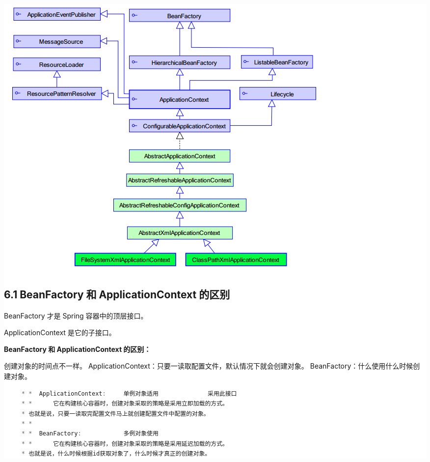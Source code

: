 ![image-20200720191124801](spring/image-20200720191124801.png)

## 6.1 BeanFactory 和 ApplicationContext 的区别

BeanFactory 才是 Spring 容器中的顶层接口。

ApplicationContext 是它的子接口。

**BeanFactory 和 ApplicationContext 的区别：**

创建对象的时间点不一样。
ApplicationContext：只要一读取配置文件，默认情况下就会创建对象。
BeanFactory：什么使用什么时候创建对象。



~~~java
     * *  ApplicationContext:     单例对象适用              采用此接口
     * *      它在构建核心容器时，创建对象采取的策略是采用立即加载的方式。
     * 也就是说，只要一读取完配置文件马上就创建配置文件中配置的对象。
     * *
     * *  BeanFactory:            多例对象使用
     * *      它在构建核心容器时，创建对象采取的策略是采用延迟加载的方式。
     * 也就是说，什么时候根据id获取对象了，什么时候才真正的创建对象。
~~~


